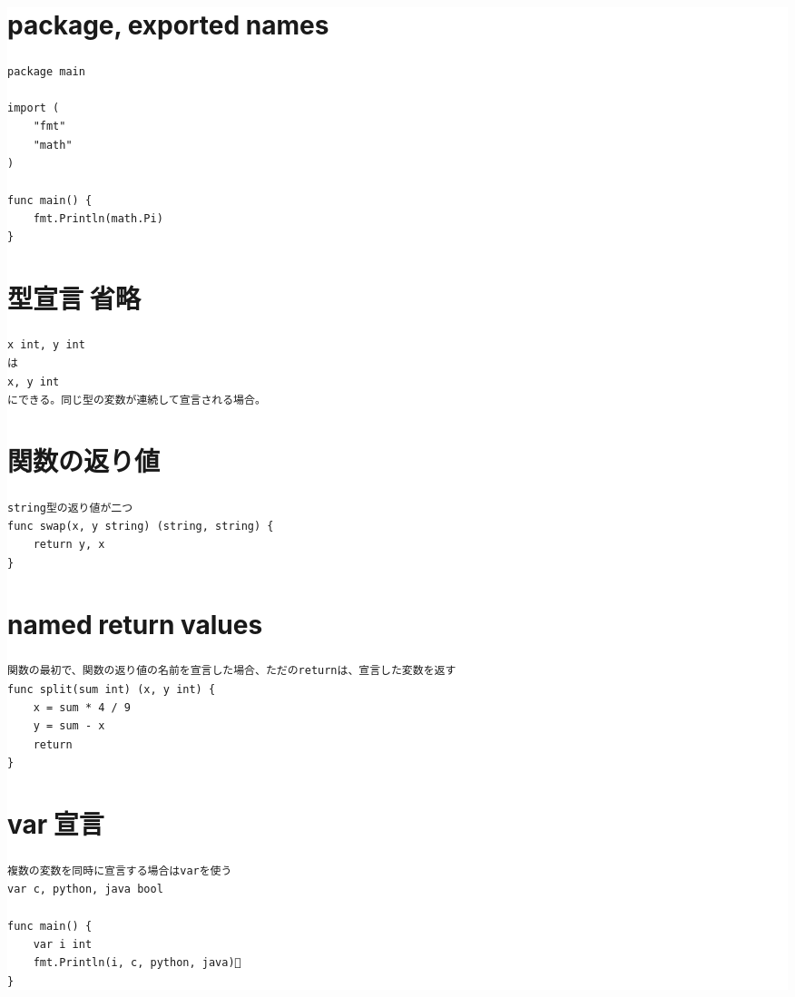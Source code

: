 # package, exported names
```
package main

import (
	"fmt"
	"math"
)

func main() {
	fmt.Println(math.Pi)
}
```

# 型宣言 省略
```
x int, y int
は
x, y int
にできる。同じ型の変数が連続して宣言される場合。
```

# 関数の返り値
```
string型の返り値が二つ
func swap(x, y string) (string, string) {
	return y, x
}
```

# named return values
```
関数の最初で、関数の返り値の名前を宣言した場合、ただのreturnは、宣言した変数を返す
func split(sum int) (x, y int) {
	x = sum * 4 / 9
	y = sum - x
	return
}
```

# var 宣言
```
複数の変数を同時に宣言する場合はvarを使う
var c, python, java bool

func main() {
	var i int
	fmt.Println(i, c, python, java)
}
```
